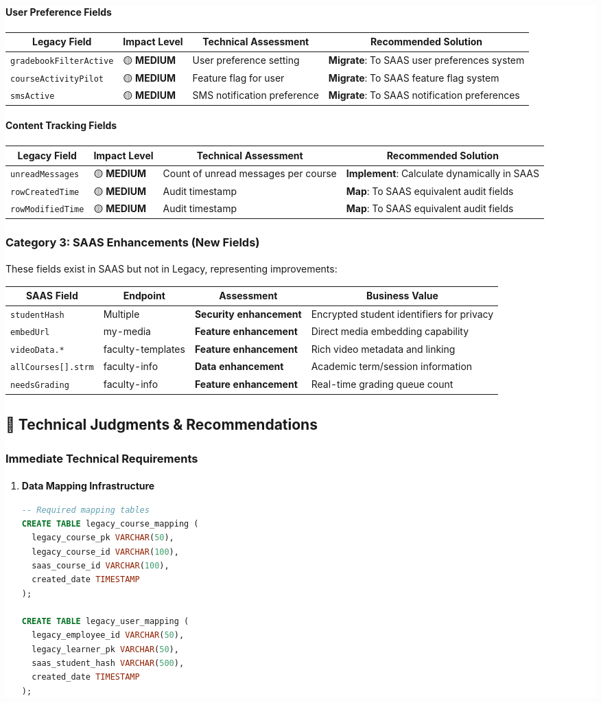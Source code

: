 #### User Preference Fields
| Legacy Field | Impact Level | Technical Assessment | Recommended Solution |
|-------------|--------------|---------------------|---------------------|
| `gradebookFilterActive` | 🟡 **MEDIUM** | User preference setting | **Migrate**: To SAAS user preferences system |
| `courseActivityPilot` | 🟡 **MEDIUM** | Feature flag for user | **Migrate**: To SAAS feature flag system |
| `smsActive` | 🟡 **MEDIUM** | SMS notification preference | **Migrate**: To SAAS notification preferences |

#### Content Tracking Fields
| Legacy Field | Impact Level | Technical Assessment | Recommended Solution |
|-------------|--------------|---------------------|---------------------|
| `unreadMessages` | 🟡 **MEDIUM** | Count of unread messages per course | **Implement**: Calculate dynamically in SAAS |
| `rowCreatedTime` | 🟡 **MEDIUM** | Audit timestamp | **Map**: To SAAS equivalent audit fields |
| `rowModifiedTime` | 🟡 **MEDIUM** | Audit timestamp | **Map**: To SAAS equivalent audit fields |

### Category 3: SAAS Enhancements (New Fields)

These fields exist in SAAS but not in Legacy, representing improvements:

| SAAS Field | Endpoint | Assessment | Business Value |
|-----------|----------|------------|----------------|
| `studentHash` | Multiple | **Security enhancement** | Encrypted student identifiers for privacy |
| `embedUrl` | my-media | **Feature enhancement** | Direct media embedding capability |
| `videoData.*` | faculty-templates | **Feature enhancement** | Rich video metadata and linking |
| `allCourses[].strm` | faculty-info | **Data enhancement** | Academic term/session information |
| `needsGrading` | faculty-info | **Feature enhancement** | Real-time grading queue count |

## 🎯 Technical Judgments & Recommendations

### Immediate Technical Requirements

1. **Data Mapping Infrastructure**
   ```sql
   -- Required mapping tables
   CREATE TABLE legacy_course_mapping (
     legacy_course_pk VARCHAR(50),
     legacy_course_id VARCHAR(100), 
     saas_course_id VARCHAR(100),
     created_date TIMESTAMP
   );
   
   CREATE TABLE legacy_user_mapping (
     legacy_employee_id VARCHAR(50),
     legacy_learner_pk VARCHAR(50),
     saas_student_hash VARCHAR(500),
     created_date TIMESTAMP
   );
   ```
